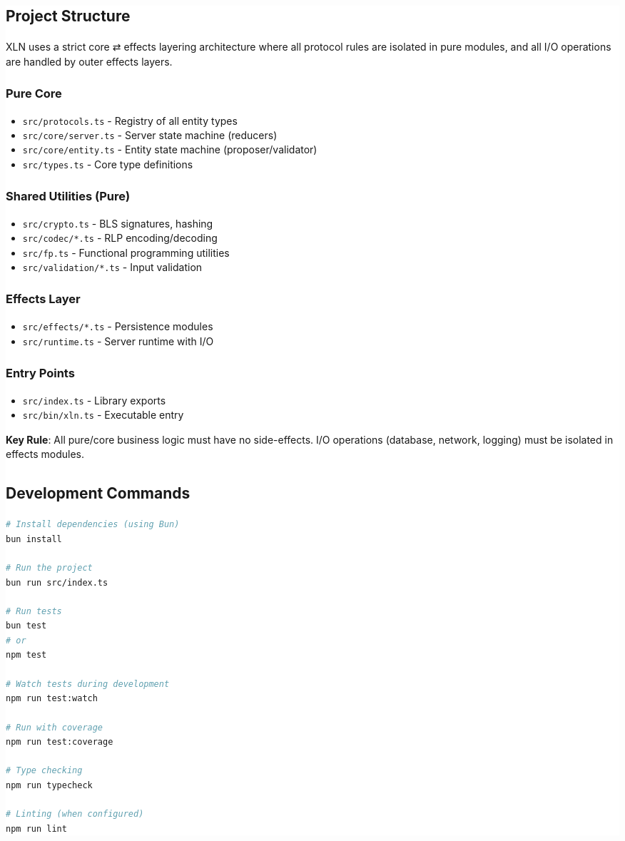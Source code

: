 ## Project Structure

XLN uses a strict core ⇄ effects layering architecture where all protocol rules are isolated in pure modules, and all I/O operations are handled by outer effects layers.

### Pure Core

- `src/protocols.ts` - Registry of all entity types
- `src/core/server.ts` - Server state machine (reducers)
- `src/core/entity.ts` - Entity state machine (proposer/validator)
- `src/types.ts` - Core type definitions

### Shared Utilities (Pure)

- `src/crypto.ts` - BLS signatures, hashing
- `src/codec/*.ts` - RLP encoding/decoding
- `src/fp.ts` - Functional programming utilities
- `src/validation/*.ts` - Input validation

### Effects Layer

- `src/effects/*.ts` - Persistence modules
- `src/runtime.ts` - Server runtime with I/O

### Entry Points

- `src/index.ts` - Library exports
- `src/bin/xln.ts` - Executable entry

**Key Rule**: All pure/core business logic must have no side-effects. I/O operations (database, network, logging) must be isolated in effects modules.

## Development Commands

```bash
# Install dependencies (using Bun)
bun install

# Run the project
bun run src/index.ts

# Run tests
bun test
# or
npm test

# Watch tests during development
npm run test:watch

# Run with coverage
npm run test:coverage

# Type checking
npm run typecheck

# Linting (when configured)
npm run lint
```
